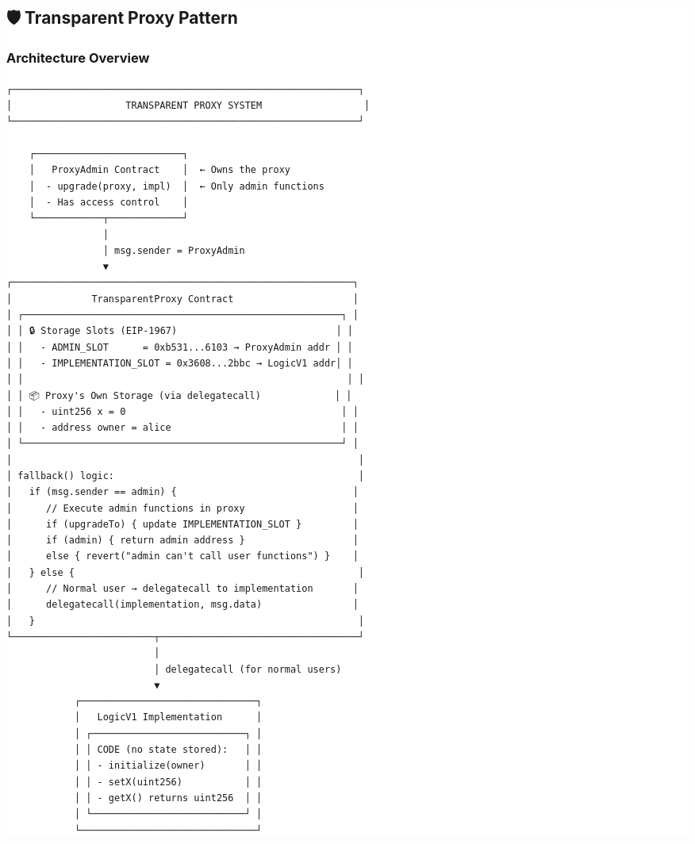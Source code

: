 
## 🛡️ Transparent Proxy Pattern

### Architecture Overview

```
┌─────────────────────────────────────────────────────────────┐
│                    TRANSPARENT PROXY SYSTEM                  │
└─────────────────────────────────────────────────────────────┘

    ┌──────────────────────────┐
    │   ProxyAdmin Contract    │  ← Owns the proxy
    │  - upgrade(proxy, impl)  │  ← Only admin functions
    │  - Has access control    │
    └────────────┬─────────────┘
                 │
                 │ msg.sender = ProxyAdmin
                 ▼
┌────────────────────────────────────────────────────────────┐
│              TransparentProxy Contract                     │
│ ┌────────────────────────────────────────────────────────┐ │
│ │ 🔒 Storage Slots (EIP-1967)                            │ │
│ │   - ADMIN_SLOT      = 0xb531...6103 → ProxyAdmin addr │ │
│ │   - IMPLEMENTATION_SLOT = 0x3608...2bbc → LogicV1 addr│ │
│ │                                                         │ │
│ │ 📦 Proxy's Own Storage (via delegatecall)             │ │
│ │   - uint256 x = 0                                      │ │
│ │   - address owner = alice                              │ │
│ └────────────────────────────────────────────────────────┘ │
│                                                             │
│ fallback() logic:                                           │
│   if (msg.sender == admin) {                               │
│      // Execute admin functions in proxy                   │
│      if (upgradeTo) { update IMPLEMENTATION_SLOT }         │
│      if (admin) { return admin address }                   │
│      else { revert("admin can't call user functions") }    │
│   } else {                                                  │
│      // Normal user → delegatecall to implementation       │
│      delegatecall(implementation, msg.data)                │
│   }                                                         │
└─────────────────────────┬───────────────────────────────────┘
                          │
                          │ delegatecall (for normal users)
                          ▼
            ┌───────────────────────────────┐
            │   LogicV1 Implementation      │
            │ ┌───────────────────────────┐ │
            │ │ CODE (no state stored):   │ │
            │ │ - initialize(owner)       │ │
            │ │ - setX(uint256)           │ │
            │ │ - getX() returns uint256  │ │
            │ └───────────────────────────┘ │
            └───────────────────────────────┘
```
